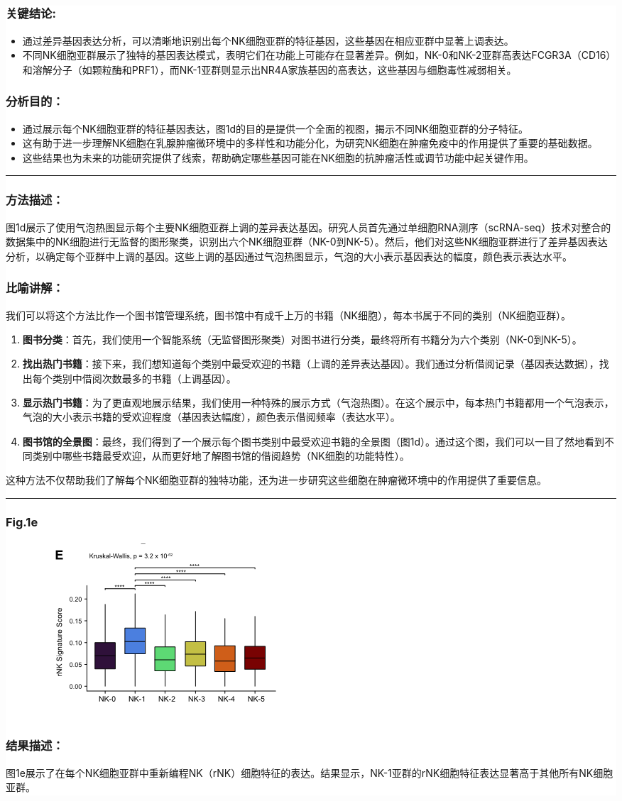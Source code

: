 ### 关键结论:
- 通过差异基因表达分析，可以清晰地识别出每个NK细胞亚群的特征基因，这些基因在相应亚群中显著上调表达。
- 不同NK细胞亚群展示了独特的基因表达模式，表明它们在功能上可能存在显著差异。例如，NK-0和NK-2亚群高表达FCGR3A（CD16）和溶解分子（如颗粒酶和PRF1），而NK-1亚群则显示出NR4A家族基因的高表达，这些基因与细胞毒性减弱相关。

### 分析目的：
- 通过展示每个NK细胞亚群的特征基因表达，图1d的目的是提供一个全面的视图，揭示不同NK细胞亚群的分子特征。
- 这有助于进一步理解NK细胞在乳腺肿瘤微环境中的多样性和功能分化，为研究NK细胞在肿瘤免疫中的作用提供了重要的基础数据。
- 这些结果也为未来的功能研究提供了线索，帮助确定哪些基因可能在NK细胞的抗肿瘤活性或调节功能中起关键作用。

*****

### 方法描述：
图1d展示了使用气泡热图显示每个主要NK细胞亚群上调的差异表达基因。研究人员首先通过单细胞RNA测序（scRNA-seq）技术对整合的数据集中的NK细胞进行无监督的图形聚类，识别出六个NK细胞亚群（NK-0到NK-5）。然后，他们对这些NK细胞亚群进行了差异基因表达分析，以确定每个亚群中上调的基因。这些上调的基因通过气泡热图显示，气泡的大小表示基因表达的幅度，颜色表示表达水平。

### 比喻讲解：
我们可以将这个方法比作一个图书馆管理系统，图书馆中有成千上万的书籍（NK细胞），每本书属于不同的类别（NK细胞亚群）。

1. **图书分类**：首先，我们使用一个智能系统（无监督图形聚类）对图书进行分类，最终将所有书籍分为六个类别（NK-0到NK-5）。

2. **找出热门书籍**：接下来，我们想知道每个类别中最受欢迎的书籍（上调的差异表达基因）。我们通过分析借阅记录（基因表达数据），找出每个类别中借阅次数最多的书籍（上调基因）。

3. **显示热门书籍**：为了更直观地展示结果，我们使用一种特殊的展示方式（气泡热图）。在这个展示中，每本热门书籍都用一个气泡表示，气泡的大小表示书籍的受欢迎程度（基因表达幅度），颜色表示借阅频率（表达水平）。

4. **图书馆的全景图**：最终，我们得到了一个展示每个图书类别中最受欢迎书籍的全景图（图1d）。通过这个图，我们可以一目了然地看到不同类别中哪些书籍最受欢迎，从而更好地了解图书馆的借阅趋势（NK细胞的功能特性）。

这种方法不仅帮助我们了解每个NK细胞亚群的独特功能，还为进一步研究这些细胞在肿瘤微环境中的作用提供了重要信息。

*****

### Fig.1e

![](images/2024-06-30-10-48-18.png)


### 结果描述：
图1e展示了在每个NK细胞亚群中重新编程NK（rNK）细胞特征的表达。结果显示，NK-1亚群的rNK细胞特征表达显著高于其他所有NK细胞亚群。
